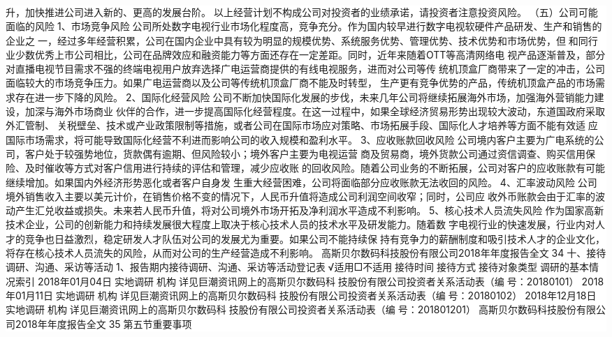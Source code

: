 升，加快推进公司进入新的、更高的发展台阶。
以上经营计划不构成公司对投资者的业绩承诺，请投资者注意投资风险。
（五）公司可能面临的风险
1、市场竞争风险
公司所处数字电视行业市场化程度高，竞争充分。作为国内较早进行数字电视软硬件产品研发、生产和销售的企业之
一，经过多年经营积累，公司在国内企业中具有较为明显的规模优势、系统服务优势、管理优势、技术优势和市场优势，但
和同行业少数优秀上市公司相比，公司在品牌效应和融资能力等方面还存在一定差距。同时，近年来随着OTT等高清网络电
视产品逐渐普及，部分对直播电视节目需求不强的终端电视用户放弃选择广电运营商提供的有线电视服务，进而对公司等传
统机顶盒厂商带来了一定的冲击，公司面临较大的市场竞争压力。如果广电运营商以及公司等传统机顶盒厂商不能及时转型，
生产更有竞争优势的产品，传统机顶盒产品的市场需求存在进一步下降的风险。
2、国际化经营风险
公司不断加快国际化发展的步伐，未来几年公司将继续拓展海外市场，加强海外营销能力建设，加深与海外市场商业
伙伴的合作，进一步提高国际化经营程度。在这一过程中，如果全球经济贸易形势出现较大波动，东道国政府采取外汇管制、
关税壁垒、技术或产业政策限制等措施，或者公司在国际市场应对策略、市场拓展手段、国际化人才培养等方面不能有效适
应国际市场需求，将可能导致国际化经营不利进而影响公司的收入规模和盈利水平。
3、应收账款回收风险
公司境内客户主要为广电系统的公司，客户处于较强势地位，货款偶有逾期、但风险较小；境外客户主要为电视运营
商及贸易商，境外货款公司通过资信调查、购买信用保险、及时催收等方式对客户信用进行持续的评估和管理，减少应收账
的回收风险。随着公司业务的不断拓展，公司对客户的应收账款有可能继续增加。如果国内外经济形势恶化或者客户自身发
生重大经营困难，公司将面临部分应收账款无法收回的风险。
4、汇率波动风险
公司境外销售收入主要以美元计价，在销售价格不变的情况下，人民币升值将造成公司利润空间收窄；同时，公司应
收外币账款会由于汇率的波动产生汇兑收益或损失。未来若人民币升值，将对公司境外市场开拓及净利润水平造成不利影响。
5、核心技术人员流失风险
作为国家高新技术企业，公司的创新能力和持续发展很大程度上取决于核心技术人员的技术水平及研发能力。随着数
字电视行业的快速发展，行业内对人才的竞争也日益激烈，稳定研发人才队伍对公司的发展尤为重要。如果公司不能持续保
持有竞争力的薪酬制度和吸引技术人才的企业文化，将存在核心技术人员流失的风险，从而对公司的生产经营造成不利影响。
高斯贝尔数码科技股份有限公司2018年年度报告全文
34
十、接待调研、沟通、采访等活动
1、报告期内接待调研、沟通、采访等活动登记表
√适用□不适用
接待时间
接待方式
接待对象类型
调研的基本情况索引
2018年01月04日
实地调研
机构
详见巨潮资讯网上的高斯贝尔数码科
技股份有限公司投资者关系活动表（编
号：20180101）
2018年01月11日
实地调研
机构
详见巨潮资讯网上的高斯贝尔数码科
技股份有限公司投资者关系活动表（编
号：20180102）
2018年12月18日
实地调研
机构
详见巨潮资讯网上的高斯贝尔数码科
技股份有限公司投资者关系活动表（编
号：201801201）
高斯贝尔数码科技股份有限公司2018年年度报告全文
35
第五节重要事项